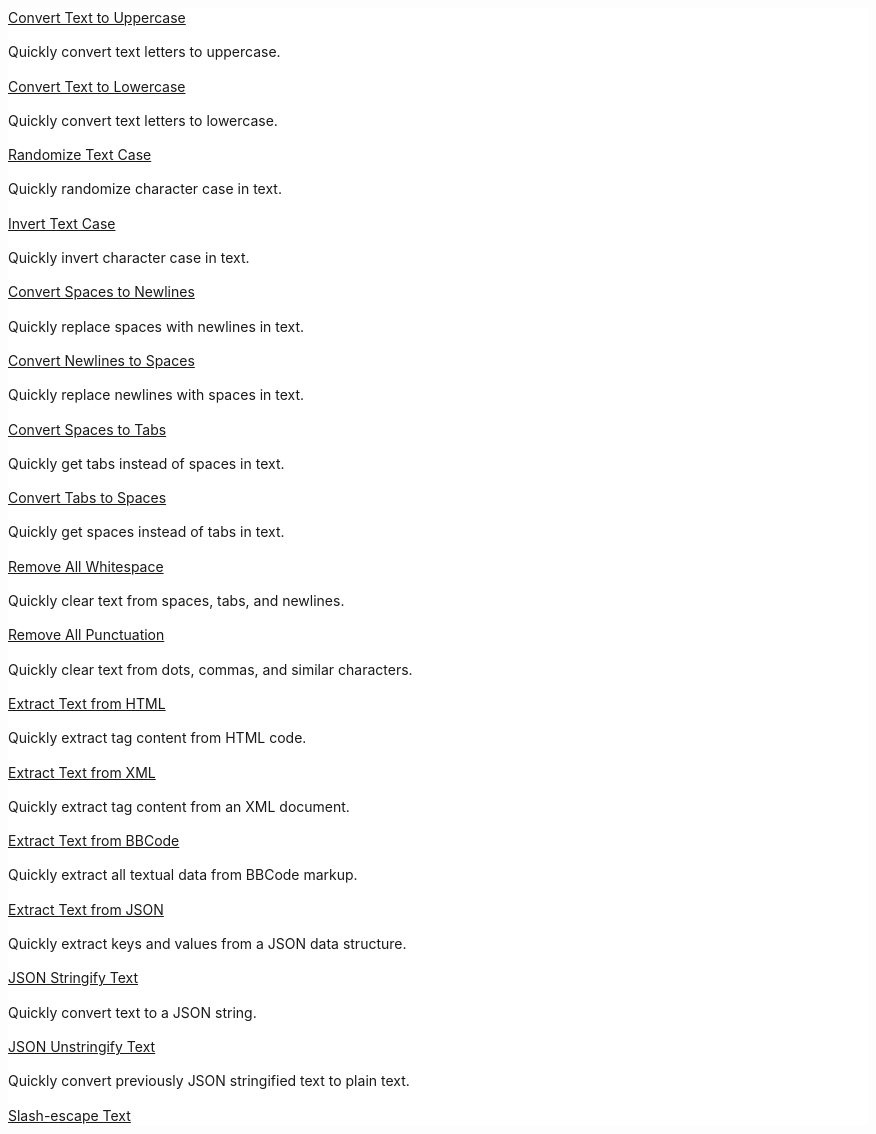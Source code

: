 [Convert Text to Uppercase](convert-text-to-uppercase.html)

Quickly convert text letters to uppercase.

[Convert Text to Lowercase](convert-text-to-lowercase.html)

Quickly convert text letters to lowercase.

[Randomize Text Case](randomize-text-case.html)

Quickly randomize character case in text.

[Invert Text Case](invert-text-case.html)

Quickly invert character case in text.

[Convert Spaces to Newlines](convert-spaces-to-newlines.html)

Quickly replace spaces with newlines in text.

[Convert Newlines to Spaces](convert-newlines-to-spaces.html)

Quickly replace newlines with spaces in text.

[Convert Spaces to Tabs](convert-spaces-to-tabs.html)

Quickly get tabs instead of spaces in text.

[Convert Tabs to Spaces](convert-tabs-to-spaces.html)

Quickly get spaces instead of tabs in text.

[Remove All Whitespace](remove-all-whitespace-from-text.html)

Quickly clear text from spaces, tabs, and newlines.

[Remove All Punctuation](remove-text-punctuation.html)

Quickly clear text from dots, commas, and similar characters.

[Extract Text from HTML](extract-text-from-html.html)

Quickly extract tag content from HTML code.

[Extract Text from XML](extract-text-from-xml.html)

Quickly extract tag content from an XML document.

[Extract Text from BBCode](extract-text-from-bbcode.html)

Quickly extract all textual data from BBCode markup.

[Extract Text from JSON](extract-text-from-json.html)

Quickly extract keys and values from a JSON data structure.

[JSON Stringify Text](json-stringify-text.html)

Quickly convert text to a JSON string.

[JSON Unstringify Text](json-parse-text.html)

Quickly convert previously JSON stringified text to plain text.

[Slash-escape Text](escape-text.html)
